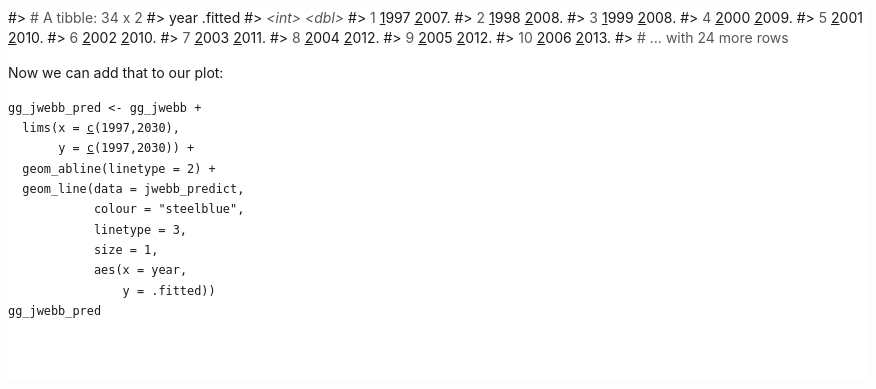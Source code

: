 <span class='c'>#&gt; <span style='color: #555555;'># A tibble: 34 x 2</span></span>
<span class='c'>#&gt;     year .fitted</span>
<span class='c'>#&gt;    <span style='color: #555555;font-style: italic;'>&lt;int&gt;</span><span>   </span><span style='color: #555555;font-style: italic;'>&lt;dbl&gt;</span></span>
<span class='c'>#&gt; <span style='color: #555555;'> 1</span><span>  </span><span style='text-decoration: underline;'>1</span><span>997   </span><span style='text-decoration: underline;'>2</span><span>007.</span></span>
<span class='c'>#&gt; <span style='color: #555555;'> 2</span><span>  </span><span style='text-decoration: underline;'>1</span><span>998   </span><span style='text-decoration: underline;'>2</span><span>008.</span></span>
<span class='c'>#&gt; <span style='color: #555555;'> 3</span><span>  </span><span style='text-decoration: underline;'>1</span><span>999   </span><span style='text-decoration: underline;'>2</span><span>008.</span></span>
<span class='c'>#&gt; <span style='color: #555555;'> 4</span><span>  </span><span style='text-decoration: underline;'>2</span><span>000   </span><span style='text-decoration: underline;'>2</span><span>009.</span></span>
<span class='c'>#&gt; <span style='color: #555555;'> 5</span><span>  </span><span style='text-decoration: underline;'>2</span><span>001   </span><span style='text-decoration: underline;'>2</span><span>010.</span></span>
<span class='c'>#&gt; <span style='color: #555555;'> 6</span><span>  </span><span style='text-decoration: underline;'>2</span><span>002   </span><span style='text-decoration: underline;'>2</span><span>010.</span></span>
<span class='c'>#&gt; <span style='color: #555555;'> 7</span><span>  </span><span style='text-decoration: underline;'>2</span><span>003   </span><span style='text-decoration: underline;'>2</span><span>011.</span></span>
<span class='c'>#&gt; <span style='color: #555555;'> 8</span><span>  </span><span style='text-decoration: underline;'>2</span><span>004   </span><span style='text-decoration: underline;'>2</span><span>012.</span></span>
<span class='c'>#&gt; <span style='color: #555555;'> 9</span><span>  </span><span style='text-decoration: underline;'>2</span><span>005   </span><span style='text-decoration: underline;'>2</span><span>012.</span></span>
<span class='c'>#&gt; <span style='color: #555555;'>10</span><span>  </span><span style='text-decoration: underline;'>2</span><span>006   </span><span style='text-decoration: underline;'>2</span><span>013.</span></span>
<span class='c'>#&gt; <span style='color: #555555;'># … with 24 more rows</span></span>
</code></pre>

</div>

Now we can add that to our plot:

<div class="highlight">

<pre class='chroma'><code class='language-r' data-lang='r'><span class='nv'>gg_jwebb_pred</span> <span class='o'>&lt;-</span> <span class='nv'>gg_jwebb</span> <span class='o'>+</span>
  <span class='nf'>lims</span><span class='o'>(</span>x <span class='o'>=</span> <span class='nf'><a href='https://rdrr.io/r/base/c.html'>c</a></span><span class='o'>(</span><span class='m'>1997</span>,<span class='m'>2030</span><span class='o'>)</span>,
       y <span class='o'>=</span> <span class='nf'><a href='https://rdrr.io/r/base/c.html'>c</a></span><span class='o'>(</span><span class='m'>1997</span>,<span class='m'>2030</span><span class='o'>)</span><span class='o'>)</span> <span class='o'>+</span> 
  <span class='nf'>geom_abline</span><span class='o'>(</span>linetype <span class='o'>=</span> <span class='m'>2</span><span class='o'>)</span> <span class='o'>+</span>
  <span class='nf'>geom_line</span><span class='o'>(</span>data <span class='o'>=</span> <span class='nv'>jwebb_predict</span>,
            colour <span class='o'>=</span> <span class='s'>"steelblue"</span>,
            linetype <span class='o'>=</span> <span class='m'>3</span>,
            size <span class='o'>=</span> <span class='m'>1</span>,
            <span class='nf'>aes</span><span class='o'>(</span>x <span class='o'>=</span> <span class='nv'>year</span>,
                y <span class='o'>=</span> <span class='nv'>.fitted</span><span class='o'>)</span><span class='o'>)</span>
<span class='nv'>gg_jwebb_pred</span>
